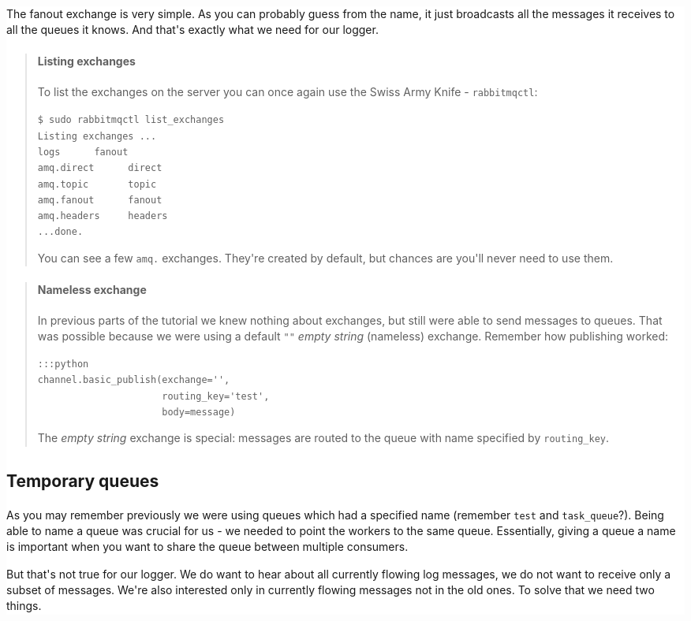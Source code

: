 The fanout exchange is very simple. As you can probably guess from the
name, it just broadcasts all the messages it receives to all the
queues it knows. And that's exactly what we need for our logger.


> #### Listing exchanges
>
> To list the exchanges on the server you can once again use the
> Swiss Army Knife - `rabbitmqctl`:
>
>     $ sudo rabbitmqctl list_exchanges
>     Listing exchanges ...
>     logs      fanout
>     amq.direct      direct
>     amq.topic       topic
>     amq.fanout      fanout
>     amq.headers     headers
>     ...done.
>
> You can see a few `amq.` exchanges. They're created by default, but
> chances are you'll never need to use them.

<div></div>

> #### Nameless exchange
>
> In previous parts of the tutorial we knew nothing about exchanges,
> but still were able to send messages to queues. That was possible
> because we were using a default `""` _empty string_ (nameless) exchange.
> Remember how publishing worked:
>
>     :::python
>     channel.basic_publish(exchange='',
>                           routing_key='test',
>                           body=message)
>
> The _empty string_ exchange is special: messages are
> routed to the queue with name specified by `routing_key`.



Temporary queues
----------------

As you may remember previously we were using queues which had a
specified name (remember `test` and `task_queue`?). Being able to name
a queue was crucial for us - we needed to point the workers to the
same queue.  Essentially, giving a queue a name is important when you
want to share the queue between multiple consumers.

But that's not true for our logger. We do want to hear about all
currently flowing log messages, we do not want to receive only a
subset of messages. We're also interested only in currently flowing
messages not in the old ones. To solve that we need two things.
